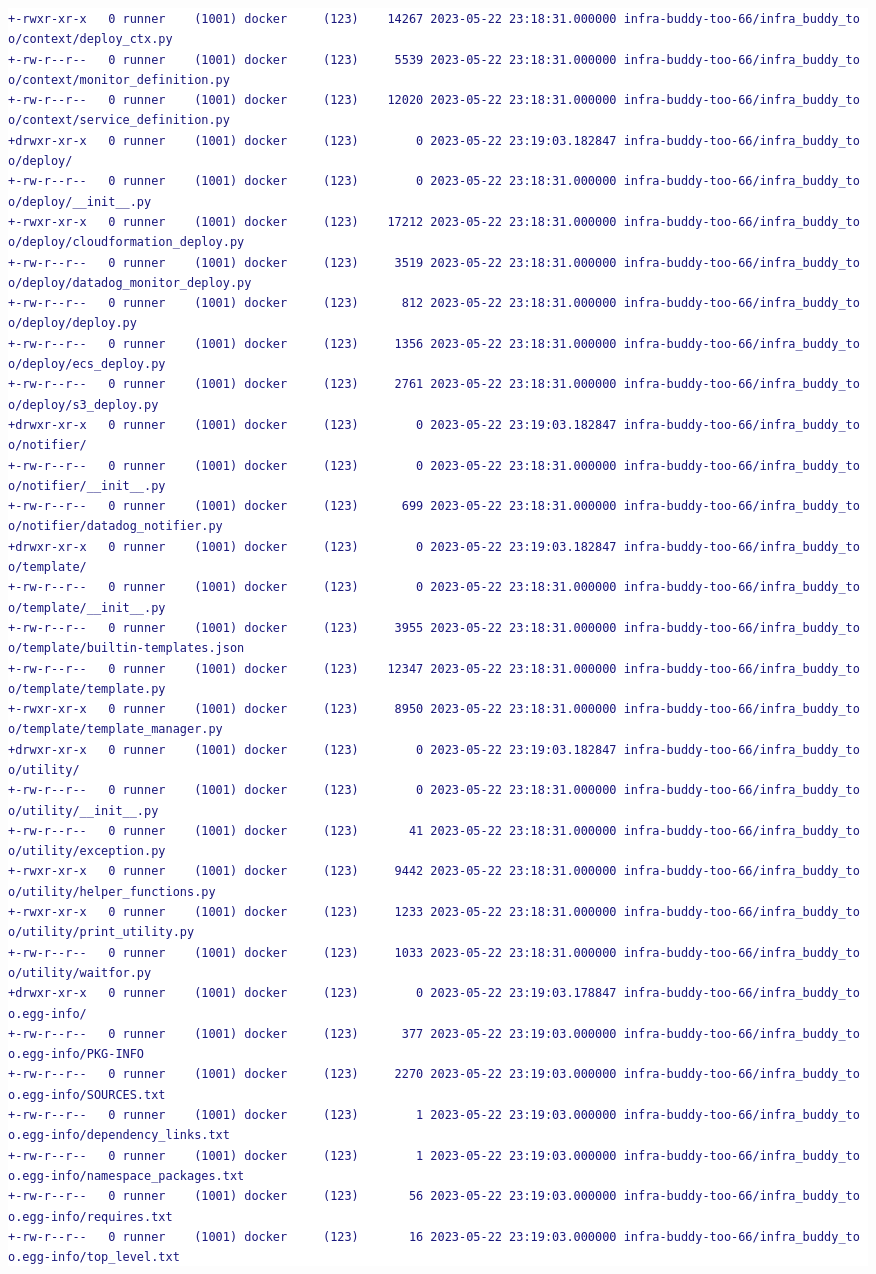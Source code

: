 ```diff
+-rwxr-xr-x   0 runner    (1001) docker     (123)    14267 2023-05-22 23:18:31.000000 infra-buddy-too-66/infra_buddy_too/context/deploy_ctx.py
+-rw-r--r--   0 runner    (1001) docker     (123)     5539 2023-05-22 23:18:31.000000 infra-buddy-too-66/infra_buddy_too/context/monitor_definition.py
+-rw-r--r--   0 runner    (1001) docker     (123)    12020 2023-05-22 23:18:31.000000 infra-buddy-too-66/infra_buddy_too/context/service_definition.py
+drwxr-xr-x   0 runner    (1001) docker     (123)        0 2023-05-22 23:19:03.182847 infra-buddy-too-66/infra_buddy_too/deploy/
+-rw-r--r--   0 runner    (1001) docker     (123)        0 2023-05-22 23:18:31.000000 infra-buddy-too-66/infra_buddy_too/deploy/__init__.py
+-rwxr-xr-x   0 runner    (1001) docker     (123)    17212 2023-05-22 23:18:31.000000 infra-buddy-too-66/infra_buddy_too/deploy/cloudformation_deploy.py
+-rw-r--r--   0 runner    (1001) docker     (123)     3519 2023-05-22 23:18:31.000000 infra-buddy-too-66/infra_buddy_too/deploy/datadog_monitor_deploy.py
+-rw-r--r--   0 runner    (1001) docker     (123)      812 2023-05-22 23:18:31.000000 infra-buddy-too-66/infra_buddy_too/deploy/deploy.py
+-rw-r--r--   0 runner    (1001) docker     (123)     1356 2023-05-22 23:18:31.000000 infra-buddy-too-66/infra_buddy_too/deploy/ecs_deploy.py
+-rw-r--r--   0 runner    (1001) docker     (123)     2761 2023-05-22 23:18:31.000000 infra-buddy-too-66/infra_buddy_too/deploy/s3_deploy.py
+drwxr-xr-x   0 runner    (1001) docker     (123)        0 2023-05-22 23:19:03.182847 infra-buddy-too-66/infra_buddy_too/notifier/
+-rw-r--r--   0 runner    (1001) docker     (123)        0 2023-05-22 23:18:31.000000 infra-buddy-too-66/infra_buddy_too/notifier/__init__.py
+-rw-r--r--   0 runner    (1001) docker     (123)      699 2023-05-22 23:18:31.000000 infra-buddy-too-66/infra_buddy_too/notifier/datadog_notifier.py
+drwxr-xr-x   0 runner    (1001) docker     (123)        0 2023-05-22 23:19:03.182847 infra-buddy-too-66/infra_buddy_too/template/
+-rw-r--r--   0 runner    (1001) docker     (123)        0 2023-05-22 23:18:31.000000 infra-buddy-too-66/infra_buddy_too/template/__init__.py
+-rw-r--r--   0 runner    (1001) docker     (123)     3955 2023-05-22 23:18:31.000000 infra-buddy-too-66/infra_buddy_too/template/builtin-templates.json
+-rw-r--r--   0 runner    (1001) docker     (123)    12347 2023-05-22 23:18:31.000000 infra-buddy-too-66/infra_buddy_too/template/template.py
+-rwxr-xr-x   0 runner    (1001) docker     (123)     8950 2023-05-22 23:18:31.000000 infra-buddy-too-66/infra_buddy_too/template/template_manager.py
+drwxr-xr-x   0 runner    (1001) docker     (123)        0 2023-05-22 23:19:03.182847 infra-buddy-too-66/infra_buddy_too/utility/
+-rw-r--r--   0 runner    (1001) docker     (123)        0 2023-05-22 23:18:31.000000 infra-buddy-too-66/infra_buddy_too/utility/__init__.py
+-rw-r--r--   0 runner    (1001) docker     (123)       41 2023-05-22 23:18:31.000000 infra-buddy-too-66/infra_buddy_too/utility/exception.py
+-rwxr-xr-x   0 runner    (1001) docker     (123)     9442 2023-05-22 23:18:31.000000 infra-buddy-too-66/infra_buddy_too/utility/helper_functions.py
+-rwxr-xr-x   0 runner    (1001) docker     (123)     1233 2023-05-22 23:18:31.000000 infra-buddy-too-66/infra_buddy_too/utility/print_utility.py
+-rw-r--r--   0 runner    (1001) docker     (123)     1033 2023-05-22 23:18:31.000000 infra-buddy-too-66/infra_buddy_too/utility/waitfor.py
+drwxr-xr-x   0 runner    (1001) docker     (123)        0 2023-05-22 23:19:03.178847 infra-buddy-too-66/infra_buddy_too.egg-info/
+-rw-r--r--   0 runner    (1001) docker     (123)      377 2023-05-22 23:19:03.000000 infra-buddy-too-66/infra_buddy_too.egg-info/PKG-INFO
+-rw-r--r--   0 runner    (1001) docker     (123)     2270 2023-05-22 23:19:03.000000 infra-buddy-too-66/infra_buddy_too.egg-info/SOURCES.txt
+-rw-r--r--   0 runner    (1001) docker     (123)        1 2023-05-22 23:19:03.000000 infra-buddy-too-66/infra_buddy_too.egg-info/dependency_links.txt
+-rw-r--r--   0 runner    (1001) docker     (123)        1 2023-05-22 23:19:03.000000 infra-buddy-too-66/infra_buddy_too.egg-info/namespace_packages.txt
+-rw-r--r--   0 runner    (1001) docker     (123)       56 2023-05-22 23:19:03.000000 infra-buddy-too-66/infra_buddy_too.egg-info/requires.txt
+-rw-r--r--   0 runner    (1001) docker     (123)       16 2023-05-22 23:19:03.000000 infra-buddy-too-66/infra_buddy_too.egg-info/top_level.txt
```